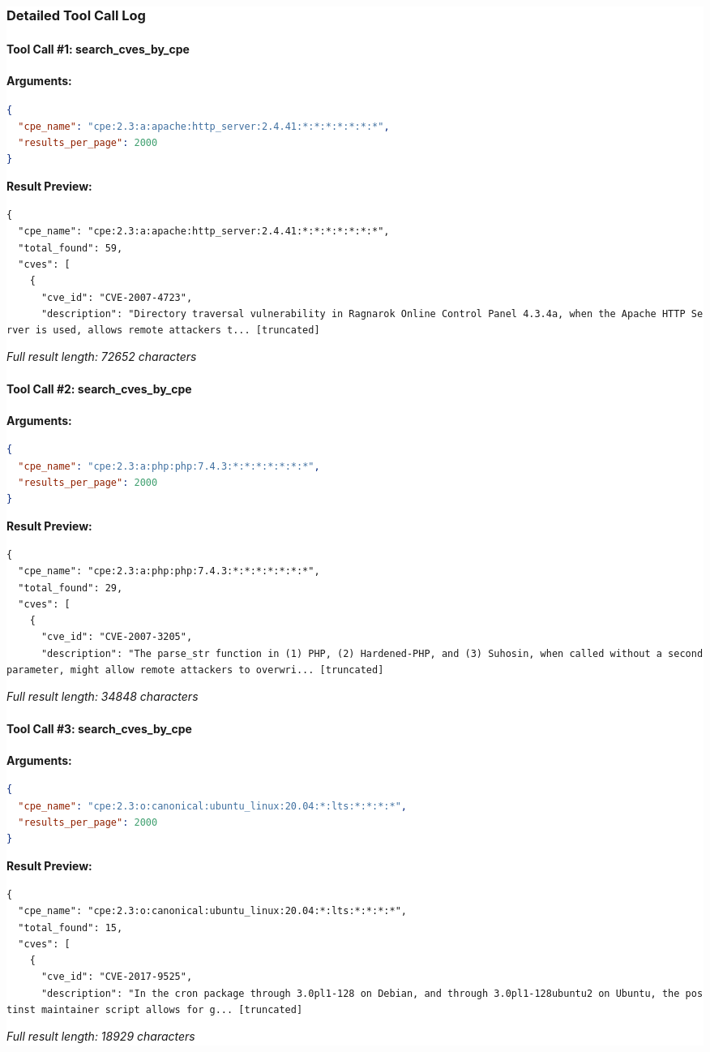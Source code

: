 ### Detailed Tool Call Log

#### Tool Call #1: search_cves_by_cpe
**Arguments:**
```json
{
  "cpe_name": "cpe:2.3:a:apache:http_server:2.4.41:*:*:*:*:*:*:*",
  "results_per_page": 2000
}
```
**Result Preview:**
```
{
  "cpe_name": "cpe:2.3:a:apache:http_server:2.4.41:*:*:*:*:*:*:*",
  "total_found": 59,
  "cves": [
    {
      "cve_id": "CVE-2007-4723",
      "description": "Directory traversal vulnerability in Ragnarok Online Control Panel 4.3.4a, when the Apache HTTP Server is used, allows remote attackers t... [truncated]
```
*Full result length: 72652 characters*

#### Tool Call #2: search_cves_by_cpe
**Arguments:**
```json
{
  "cpe_name": "cpe:2.3:a:php:php:7.4.3:*:*:*:*:*:*:*",
  "results_per_page": 2000
}
```
**Result Preview:**
```
{
  "cpe_name": "cpe:2.3:a:php:php:7.4.3:*:*:*:*:*:*:*",
  "total_found": 29,
  "cves": [
    {
      "cve_id": "CVE-2007-3205",
      "description": "The parse_str function in (1) PHP, (2) Hardened-PHP, and (3) Suhosin, when called without a second parameter, might allow remote attackers to overwri... [truncated]
```
*Full result length: 34848 characters*

#### Tool Call #3: search_cves_by_cpe
**Arguments:**
```json
{
  "cpe_name": "cpe:2.3:o:canonical:ubuntu_linux:20.04:*:lts:*:*:*:*",
  "results_per_page": 2000
}
```
**Result Preview:**
```
{
  "cpe_name": "cpe:2.3:o:canonical:ubuntu_linux:20.04:*:lts:*:*:*:*",
  "total_found": 15,
  "cves": [
    {
      "cve_id": "CVE-2017-9525",
      "description": "In the cron package through 3.0pl1-128 on Debian, and through 3.0pl1-128ubuntu2 on Ubuntu, the postinst maintainer script allows for g... [truncated]
```
*Full result length: 18929 characters*
